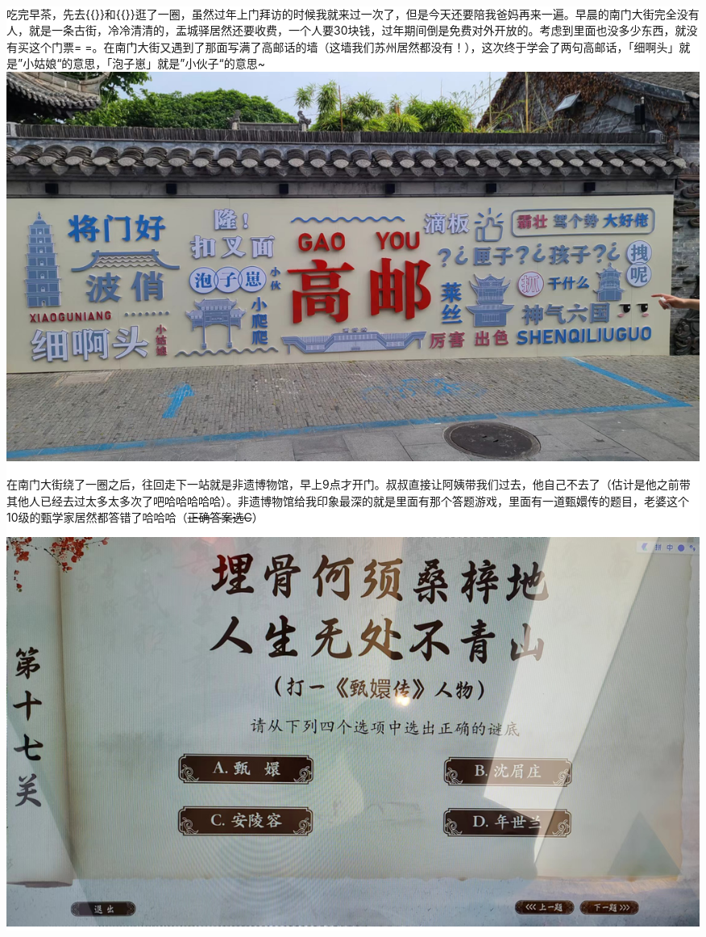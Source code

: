 吃完早茶，先去{{<dianping link="k7jN2MQayv1w5wbX" name="盂城驿">}}和{{<dianping link="H83Km0iT2ed3i6CR" name="南门大街">}}逛了一圈，虽然过年上门拜访的时候我就来过一次了，但是今天还要陪我爸妈再来一遍。早晨的南门大街完全没有人，就是一条古街，冷冷清清的，盂城驿居然还要收费，一个人要30块钱，过年期间倒是免费对外开放的。考虑到里面也没多少东西，就没有买这个门票= =。在南门大街又遇到了那面写满了高邮话的墙（这墙我们苏州居然都没有！），这次终于学会了两句高邮话，「细啊头」就是”小姑娘“的意思，「泡子崽」就是”小伙子“的意思~
!["南门大街上的方言墙"](./gaoyou_wall.jpg "南门大街上的方言墙")

在南门大街绕了一圈之后，往回走下一站就是非遗博物馆，早上9点才开门。叔叔直接让阿姨带我们过去，他自己不去了（估计是他之前带其他人已经去过太多太多次了吧哈哈哈哈哈）。非遗博物馆给我印象最深的就是里面有那个答题游戏，里面有一道甄嬛传的题目，老婆这个10级的甄学家居然都答错了哈哈哈（~~正确答案选C~~）

!["甄学家考核"](./gaoyou_zhenhuanzhuan.jpg "甄学家考核")
